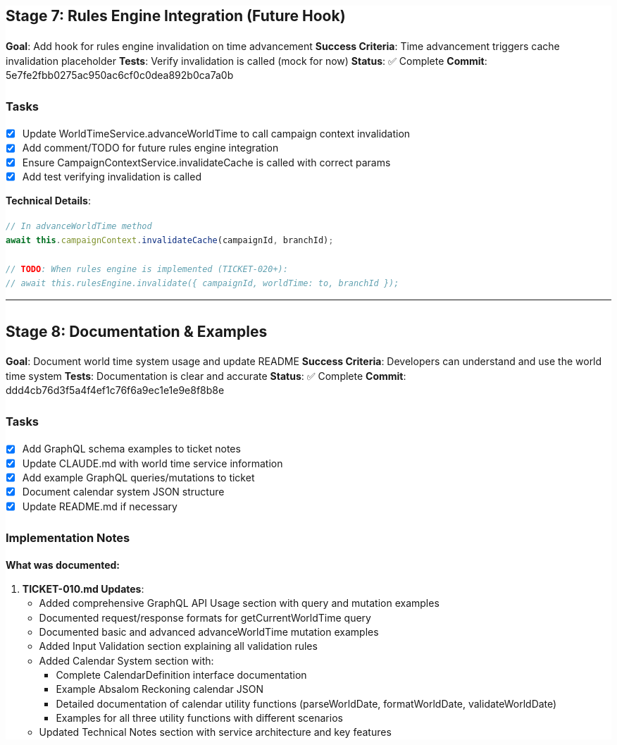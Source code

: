 
## Stage 7: Rules Engine Integration (Future Hook)

**Goal**: Add hook for rules engine invalidation on time advancement
**Success Criteria**: Time advancement triggers cache invalidation placeholder
**Tests**: Verify invalidation is called (mock for now)
**Status**: ✅ Complete
**Commit**: 5e7fe2fbb0275ac950ac6cf0c0dea892b0ca7a0b

### Tasks

- [x] Update WorldTimeService.advanceWorldTime to call campaign context invalidation
- [x] Add comment/TODO for future rules engine integration
- [x] Ensure CampaignContextService.invalidateCache is called with correct params
- [x] Add test verifying invalidation is called

**Technical Details**:

```typescript
// In advanceWorldTime method
await this.campaignContext.invalidateCache(campaignId, branchId);

// TODO: When rules engine is implemented (TICKET-020+):
// await this.rulesEngine.invalidate({ campaignId, worldTime: to, branchId });
```

---

## Stage 8: Documentation & Examples

**Goal**: Document world time system usage and update README
**Success Criteria**: Developers can understand and use the world time system
**Tests**: Documentation is clear and accurate
**Status**: ✅ Complete
**Commit**: ddd4cb76d3f5a4f4ef1c76f6a9ec1e1e9e8f8b8e

### Tasks

- [x] Add GraphQL schema examples to ticket notes
- [x] Update CLAUDE.md with world time service information
- [x] Add example GraphQL queries/mutations to ticket
- [x] Document calendar system JSON structure
- [x] Update README.md if necessary

### Implementation Notes

**What was documented:**

1. **TICKET-010.md Updates**:
   - Added comprehensive GraphQL API Usage section with query and mutation examples
   - Documented request/response formats for getCurrentWorldTime query
   - Documented basic and advanced advanceWorldTime mutation examples
   - Added Input Validation section explaining all validation rules
   - Added Calendar System section with:
     - Complete CalendarDefinition interface documentation
     - Example Absalom Reckoning calendar JSON
     - Detailed documentation of calendar utility functions (parseWorldDate, formatWorldDate, validateWorldDate)
     - Examples for all three utility functions with different scenarios
   - Updated Technical Notes section with service architecture and key features
